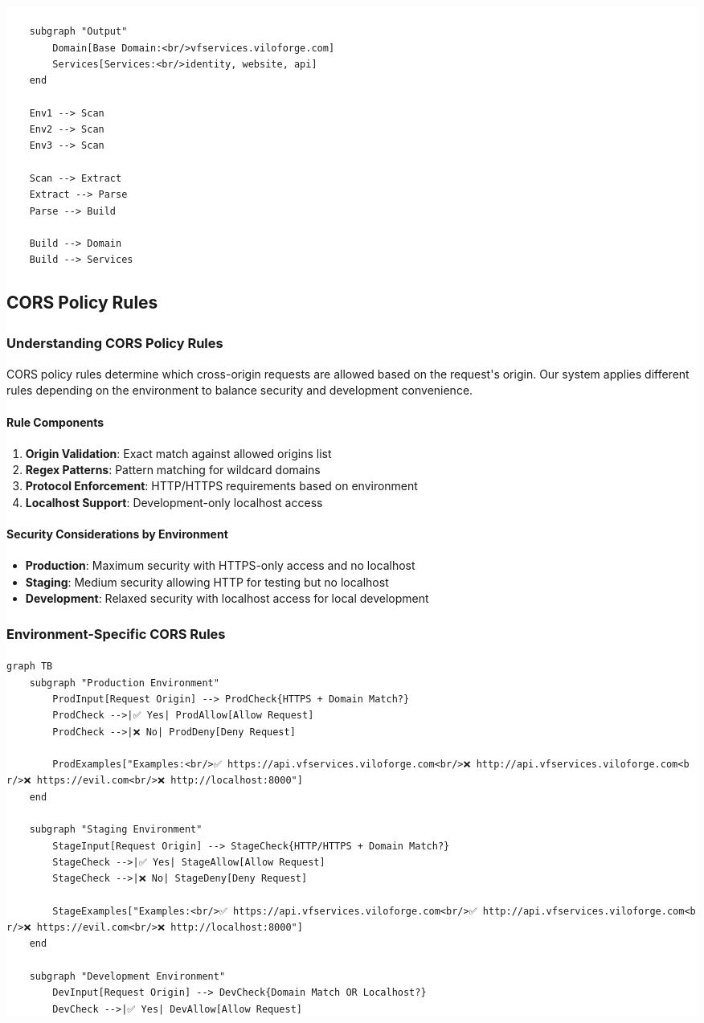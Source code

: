 ```mermaid
    
    subgraph "Output"
        Domain[Base Domain:<br/>vfservices.viloforge.com]
        Services[Services:<br/>identity, website, api]
    end
    
    Env1 --> Scan
    Env2 --> Scan
    Env3 --> Scan
    
    Scan --> Extract
    Extract --> Parse
    Parse --> Build
    
    Build --> Domain
    Build --> Services
```

## CORS Policy Rules

### Understanding CORS Policy Rules

CORS policy rules determine which cross-origin requests are allowed based on the request's origin. Our system applies different rules depending on the environment to balance security and development convenience.

#### Rule Components

1. **Origin Validation**: Exact match against allowed origins list
2. **Regex Patterns**: Pattern matching for wildcard domains  
3. **Protocol Enforcement**: HTTP/HTTPS requirements based on environment
4. **Localhost Support**: Development-only localhost access

#### Security Considerations by Environment

- **Production**: Maximum security with HTTPS-only access and no localhost
- **Staging**: Medium security allowing HTTP for testing but no localhost  
- **Development**: Relaxed security with localhost access for local development

### Environment-Specific CORS Rules

```mermaid
graph TB
    subgraph "Production Environment"
        ProdInput[Request Origin] --> ProdCheck{HTTPS + Domain Match?}
        ProdCheck -->|✅ Yes| ProdAllow[Allow Request]
        ProdCheck -->|❌ No| ProdDeny[Deny Request]
        
        ProdExamples["Examples:<br/>✅ https://api.vfservices.viloforge.com<br/>❌ http://api.vfservices.viloforge.com<br/>❌ https://evil.com<br/>❌ http://localhost:8000"]
    end
    
    subgraph "Staging Environment"
        StageInput[Request Origin] --> StageCheck{HTTP/HTTPS + Domain Match?}
        StageCheck -->|✅ Yes| StageAllow[Allow Request]
        StageCheck -->|❌ No| StageDeny[Deny Request]
        
        StageExamples["Examples:<br/>✅ https://api.vfservices.viloforge.com<br/>✅ http://api.vfservices.viloforge.com<br/>❌ https://evil.com<br/>❌ http://localhost:8000"]
    end
    
    subgraph "Development Environment"
        DevInput[Request Origin] --> DevCheck{Domain Match OR Localhost?}
        DevCheck -->|✅ Yes| DevAllow[Allow Request]
```
